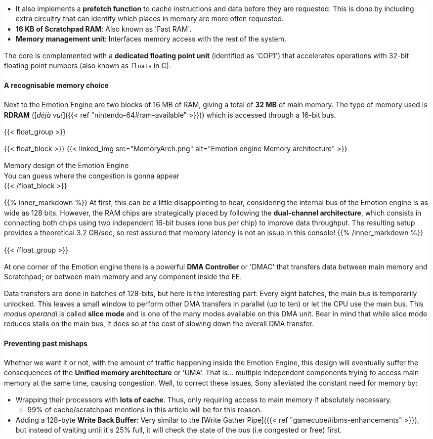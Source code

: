  - It also implements a **prefetch function** to cache instructions and data before they are requested. This is done by including extra circuitry that can identify which places in memory are more often requested.
- **16 KB of Scratchpad RAM**: Also known as 'Fast RAM'.
- **Memory management unit**: Interfaces memory access with the rest of the system.

The core is complemented with a **dedicated floating point unit** (identified as 'COP1') that accelerates operations with 32-bit floating point numbers (also known as `floats` in C).

#### A recognisable memory choice

Next to the Emotion Engine are two blocks of 16 MB of RAM, giving a total of **32 MB** of main memory. The type of memory used is **RDRAM** ([*déjà vu!*]({{< ref "nintendo-64#ram-available" >}})) which is accessed through a 16-bit bus.

{{< float_group >}}

{{< float_block >}}
  {{< linked_img src="MemoryArch.png" alt="Emotion engine Memory architecture" >}}
  <figcaption class="caption">Memory design of the Emotion Engine
  <br>You can guess where the congestion is gonna appear</figcaption>
{{< /float_block >}}

{{% inner_markdown %}}
At first, this can be a little disappointing to hear, considering the internal bus of the Emotion engine is as wide as 128 bits. However, the RAM chips are strategically placed by following the **dual-channel architecture**, which consists in connecting both chips using two independent 16-bit buses (one bus per chip) to improve data throughput. The resulting setup provides a theoretical 3.2 GB/sec, so rest assured that memory latency is not an issue in this console!
{{% /inner_markdown %}}

{{< /float_group >}}

At one corner of the Emotion engine there is a powerful **DMA Controller** or 'DMAC' that transfers data between main memory and Scratchpad; or between main memory and any component inside the EE.

Data transfers are done in batches of 128-bits, but here is the interesting part: Every eight batches, the main bus is temporarily unlocked. This leaves a small window to perform other DMA transfers in parallel (up to ten) or let the CPU use the main bus. This *modus operandi* is called **slice mode** and is one of the many modes available on this DMA unit. Bear in mind that while slice mode reduces stalls on the main bus, it does so at the cost of slowing down the overall DMA transfer.

#### Preventing past mishaps

Whether we want it or not, with the amount of traffic happening inside the Emotion Engine, this design will eventually suffer the consequences of the **Unified memory architecture** or 'UMA'. That is... multiple independent components trying to access main memory at the same time, causing congestion. Well, to correct these issues, Sony alleviated the constant need for memory by:

- Wrapping their processors with **lots of cache**. Thus, only requiring access to main memory if absolutely necessary.
    - 99% of cache/scratchpad mentions in this article will be for this reason.
- Adding a 128-byte **Write Back Buffer**: Very similar to the [Write Gather Pipe]({{< ref "gamecube#ibms-enhancements" >}}), but instead of waiting until it's 25% full, it will check the state of the bus (i.e congested or free) first.
